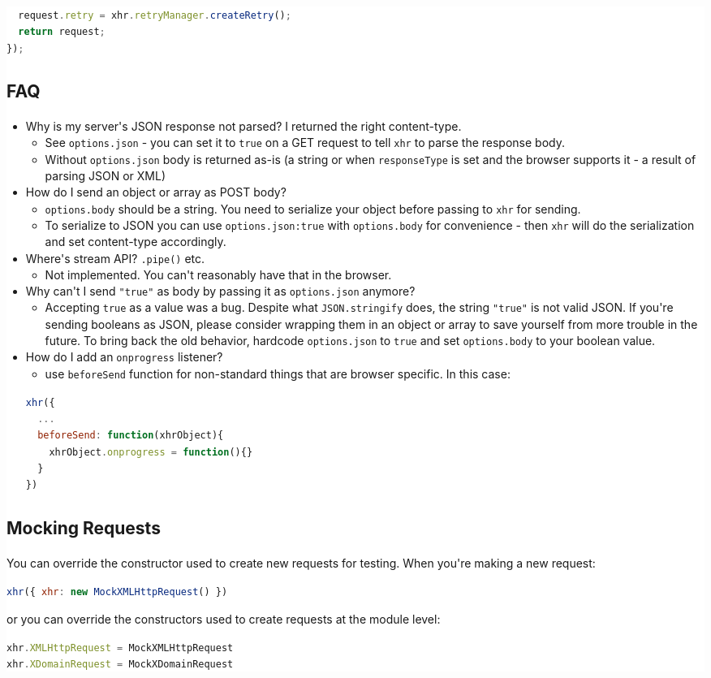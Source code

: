 ```js
  request.retry = xhr.retryManager.createRetry();
  return request;
});


```


## FAQ

- Why is my server's JSON response not parsed? I returned the right content-type.
  - See `options.json` - you can set it to `true` on a GET request to tell `xhr` to parse the response body.
  - Without `options.json` body is returned as-is (a string or when `responseType` is set and the browser supports it - a result of parsing JSON or XML)
- How do I send an object or array as POST body?
  - `options.body` should be a string. You need to serialize your object before passing to `xhr` for sending.
  - To serialize to JSON you can use
   `options.json:true` with `options.body` for convenience - then `xhr` will do the serialization and set content-type accordingly.
- Where's stream API? `.pipe()` etc.
  - Not implemented. You can't reasonably have that in the browser.
- Why can't I send `"true"` as body by passing it as `options.json` anymore?
  - Accepting `true` as a value was a bug. Despite what `JSON.stringify` does, the string `"true"` is not valid JSON. If you're sending booleans as JSON, please consider wrapping them in an object or array to save yourself from more trouble in the future. To bring back the old behavior, hardcode `options.json` to `true` and set `options.body` to your boolean value.
- How do I add an `onprogress` listener?
  - use `beforeSend` function for non-standard things that are browser specific. In this case:
  ```js
  xhr({
    ...
    beforeSend: function(xhrObject){
      xhrObject.onprogress = function(){}
    }
  })
  ```

## Mocking Requests
You can override the constructor used to create new requests for testing. When you're making a new request:

```js
xhr({ xhr: new MockXMLHttpRequest() })
```

or you can override the constructors used to create requests at the module level:

```js
xhr.XMLHttpRequest = MockXMLHttpRequest
xhr.XDomainRequest = MockXDomainRequest
```
